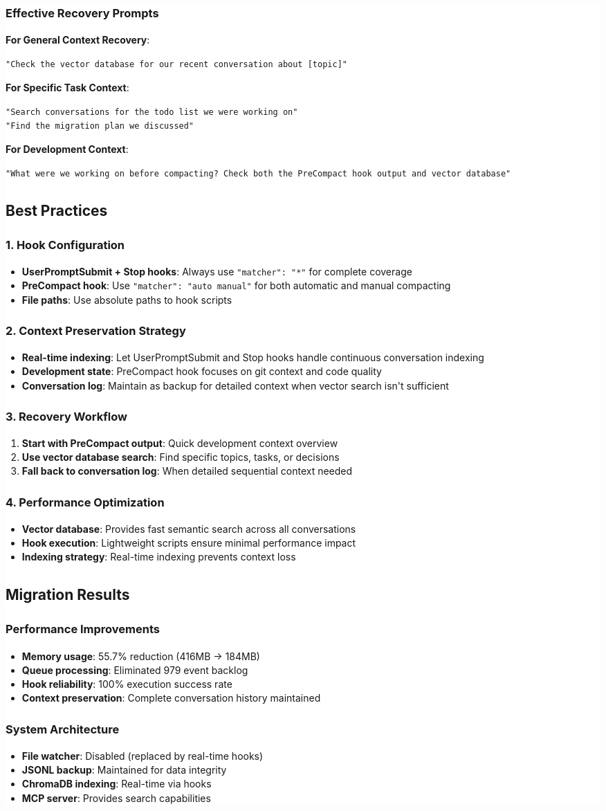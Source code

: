 ### Effective Recovery Prompts

**For General Context Recovery**:
```
"Check the vector database for our recent conversation about [topic]"
```

**For Specific Task Context**:
```
"Search conversations for the todo list we were working on"
"Find the migration plan we discussed"
```

**For Development Context**:
```
"What were we working on before compacting? Check both the PreCompact hook output and vector database"
```

## Best Practices

### 1. Hook Configuration
- **UserPromptSubmit + Stop hooks**: Always use `"matcher": "*"` for complete coverage
- **PreCompact hook**: Use `"matcher": "auto manual"` for both automatic and manual compacting
- **File paths**: Use absolute paths to hook scripts

### 2. Context Preservation Strategy
- **Real-time indexing**: Let UserPromptSubmit and Stop hooks handle continuous conversation indexing
- **Development state**: PreCompact hook focuses on git context and code quality
- **Conversation log**: Maintain as backup for detailed context when vector search isn't sufficient

### 3. Recovery Workflow
1. **Start with PreCompact output**: Quick development context overview
2. **Use vector database search**: Find specific topics, tasks, or decisions
3. **Fall back to conversation log**: When detailed sequential context needed

### 4. Performance Optimization
- **Vector database**: Provides fast semantic search across all conversations
- **Hook execution**: Lightweight scripts ensure minimal performance impact
- **Indexing strategy**: Real-time indexing prevents context loss

## Migration Results

### Performance Improvements
- **Memory usage**: 55.7% reduction (416MB → 184MB)
- **Queue processing**: Eliminated 979 event backlog
- **Hook reliability**: 100% execution success rate
- **Context preservation**: Complete conversation history maintained

### System Architecture
- **File watcher**: Disabled (replaced by real-time hooks)
- **JSONL backup**: Maintained for data integrity
- **ChromaDB indexing**: Real-time via hooks
- **MCP server**: Provides search capabilities
